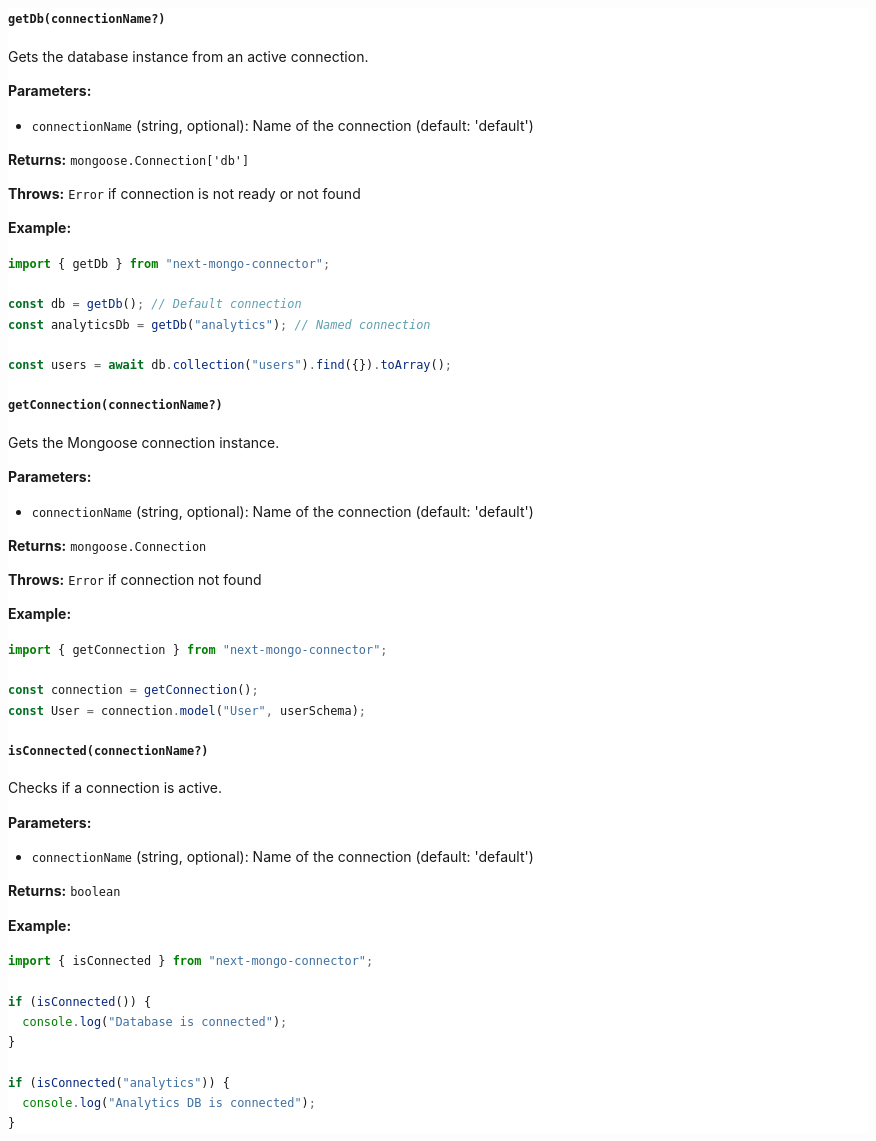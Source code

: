 #### `getDb(connectionName?)`

Gets the database instance from an active connection.

**Parameters:**

- `connectionName` (string, optional): Name of the connection (default: 'default')

**Returns:** `mongoose.Connection['db']`

**Throws:** `Error` if connection is not ready or not found

**Example:**

```typescript
import { getDb } from "next-mongo-connector";

const db = getDb(); // Default connection
const analyticsDb = getDb("analytics"); // Named connection

const users = await db.collection("users").find({}).toArray();
```

#### `getConnection(connectionName?)`

Gets the Mongoose connection instance.

**Parameters:**

- `connectionName` (string, optional): Name of the connection (default: 'default')

**Returns:** `mongoose.Connection`

**Throws:** `Error` if connection not found

**Example:**

```typescript
import { getConnection } from "next-mongo-connector";

const connection = getConnection();
const User = connection.model("User", userSchema);
```

#### `isConnected(connectionName?)`

Checks if a connection is active.

**Parameters:**

- `connectionName` (string, optional): Name of the connection (default: 'default')

**Returns:** `boolean`

**Example:**

```typescript
import { isConnected } from "next-mongo-connector";

if (isConnected()) {
  console.log("Database is connected");
}

if (isConnected("analytics")) {
  console.log("Analytics DB is connected");
}
```
